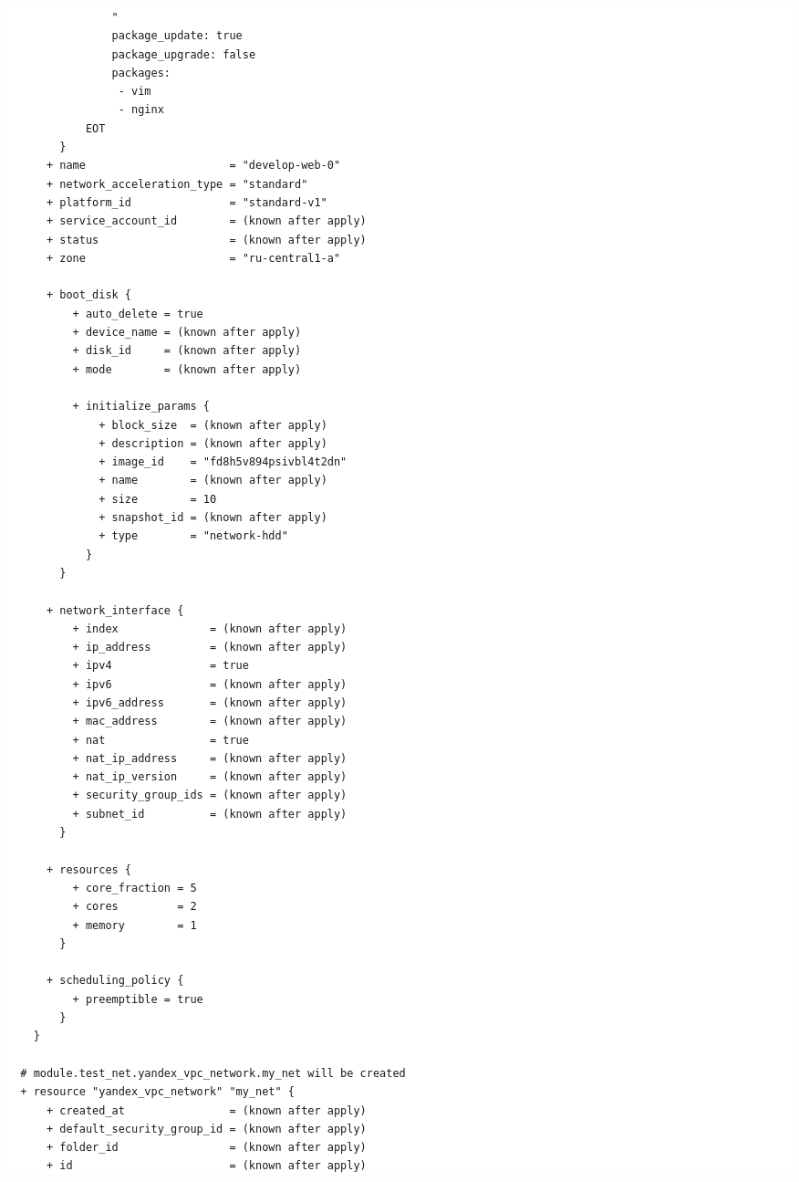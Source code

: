 ```
                "
                package_update: true
                package_upgrade: false
                packages:
                 - vim
                 - nginx
            EOT
        }
      + name                      = "develop-web-0"
      + network_acceleration_type = "standard"
      + platform_id               = "standard-v1"
      + service_account_id        = (known after apply)
      + status                    = (known after apply)
      + zone                      = "ru-central1-a"

      + boot_disk {
          + auto_delete = true
          + device_name = (known after apply)
          + disk_id     = (known after apply)
          + mode        = (known after apply)

          + initialize_params {
              + block_size  = (known after apply)
              + description = (known after apply)
              + image_id    = "fd8h5v894psivbl4t2dn"
              + name        = (known after apply)
              + size        = 10
              + snapshot_id = (known after apply)
              + type        = "network-hdd"
            }
        }

      + network_interface {
          + index              = (known after apply)
          + ip_address         = (known after apply)
          + ipv4               = true
          + ipv6               = (known after apply)
          + ipv6_address       = (known after apply)
          + mac_address        = (known after apply)
          + nat                = true
          + nat_ip_address     = (known after apply)
          + nat_ip_version     = (known after apply)
          + security_group_ids = (known after apply)
          + subnet_id          = (known after apply)
        }

      + resources {
          + core_fraction = 5
          + cores         = 2
          + memory        = 1
        }

      + scheduling_policy {
          + preemptible = true
        }
    }

  # module.test_net.yandex_vpc_network.my_net will be created
  + resource "yandex_vpc_network" "my_net" {
      + created_at                = (known after apply)
      + default_security_group_id = (known after apply)
      + folder_id                 = (known after apply)
      + id                        = (known after apply)
```